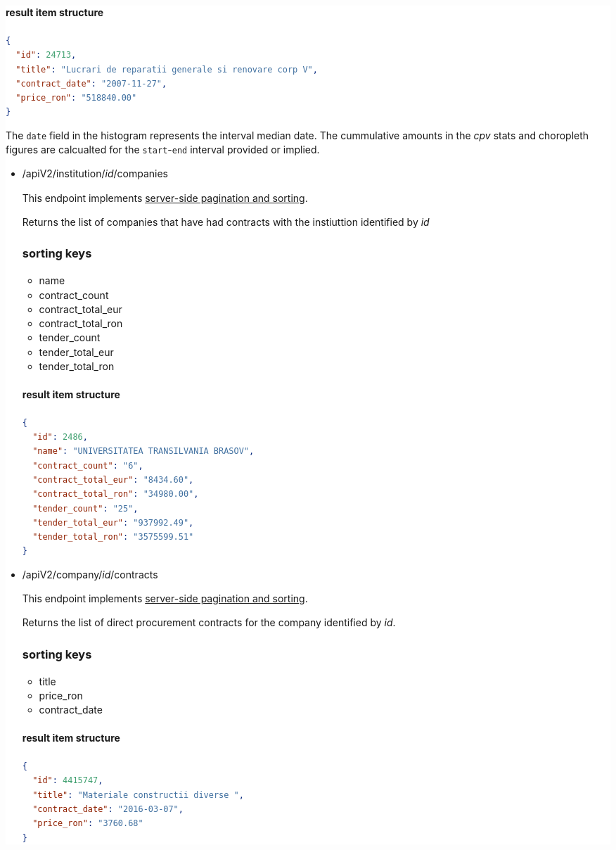   #### result item structure
  ```json
  {
    "id": 24713,
    "title": "Lucrari de reparatii generale si renovare corp V",
    "contract_date": "2007-11-27",
    "price_ron": "518840.00"
  }
  ```
  The `date` field in the histogram represents the interval median date.
  The cummulative amounts in the _cpv_ stats and choropleth figures are calcualted for the `start`-`end` interval provided or implied.

* /apiV2/institution/$id$/companies
  
  This endpoint implements <a href="#ssp">server-side pagination and sorting</a>.

  Returns the list of companies that have had contracts with the instiuttion identified by $id$
  
  ### sorting keys
  * name
  * contract_count
  * contract_total_eur
  * contract_total_ron
  * tender_count
  * tender_total_eur
  * tender_total_ron

  #### result item structure
  ```json
  {
    "id": 2486,
    "name": "UNIVERSITATEA TRANSILVANIA BRASOV",
    "contract_count": "6",
    "contract_total_eur": "8434.60",
    "contract_total_ron": "34980.00",
    "tender_count": "25",
    "tender_total_eur": "937992.49",
    "tender_total_ron": "3575599.51"
  }
  ```

* /apiV2/company/$id$/contracts
  
  This endpoint implements <a href="#ssp">server-side pagination and sorting</a>.

  Returns the list of direct procurement contracts for the company identified by $id$.
  
  ### sorting keys
  * title
  * price_ron
  * contract_date

  #### result item structure
  ```json
  {
    "id": 4415747,
    "title": "Materiale constructii diverse ",
    "contract_date": "2016-03-07",
    "price_ron": "3760.68"
  }
  ```
